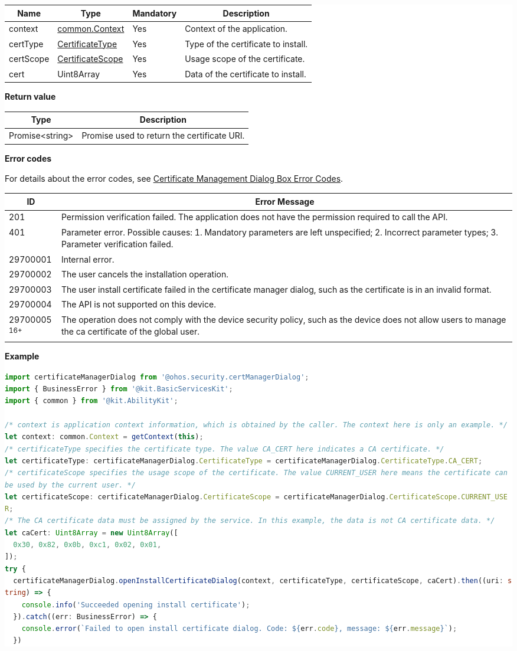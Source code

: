 | Name  | Type                                             | Mandatory| Description                      |
| -------- | ------------------------------------------------- | ---- | -------------------------- |
| context | [common.Context](../apis-ability-kit/js-apis-app-ability-common.md)                   | Yes  | Context of the application.|
| certType | [CertificateType](#certificatetype14)                   | Yes  | Type of the certificate to install.|
| certScope | [CertificateScope](#certificatescope14)                   | Yes  | Usage scope of the certificate.|
| cert | Uint8Array                  | Yes  | Data of the certificate to install.|

**Return value**

| Type                                       | Description                |
| ------------------------------------------- | -------------------- |
| Promise\<string> | Promise used to return the certificate URI.|

**Error codes**

For details about the error codes, see [Certificate Management Dialog Box Error Codes](errorcode-certManagerDialog.md).

| ID| Error Message                                                    |
| -------- | ------------------------------------------------------------ |
| 201      | Permission verification failed. The application does not have the permission required to call the API.     |
| 401      | Parameter error. Possible causes: 1. Mandatory parameters are left unspecified; 2. Incorrect parameter types; 3. Parameter verification failed. |
| 29700001 | Internal error.     |
| 29700002 | The user cancels the installation operation.     |
| 29700003 | The user install certificate failed in the certificate manager dialog, such as the certificate is in an invalid format.     |
| 29700004 | The API is not supported on this device.     |
| 29700005<sup>16+</sup> | The operation does not comply with the device security policy, such as the device does not allow users to manage the ca certificate of the global user.     |

**Example**
```ts
import certificateManagerDialog from '@ohos.security.certManagerDialog';
import { BusinessError } from '@kit.BasicServicesKit';
import { common } from '@kit.AbilityKit';

/* context is application context information, which is obtained by the caller. The context here is only an example. */
let context: common.Context = getContext(this);
/* certificateType specifies the certificate type. The value CA_CERT here indicates a CA certificate. */
let certificateType: certificateManagerDialog.CertificateType = certificateManagerDialog.CertificateType.CA_CERT;
/* certificateScope specifies the usage scope of the certificate. The value CURRENT_USER here means the certificate can be used by the current user. */
let certificateScope: certificateManagerDialog.CertificateScope = certificateManagerDialog.CertificateScope.CURRENT_USER;
/* The CA certificate data must be assigned by the service. In this example, the data is not CA certificate data. */
let caCert: Uint8Array = new Uint8Array([
  0x30, 0x82, 0x0b, 0xc1, 0x02, 0x01,
]);
try {
  certificateManagerDialog.openInstallCertificateDialog(context, certificateType, certificateScope, caCert).then((uri: string) => {
    console.info('Succeeded opening install certificate');
  }).catch((err: BusinessError) => {
    console.error(`Failed to open install certificate dialog. Code: ${err.code}, message: ${err.message}`);
  })
```